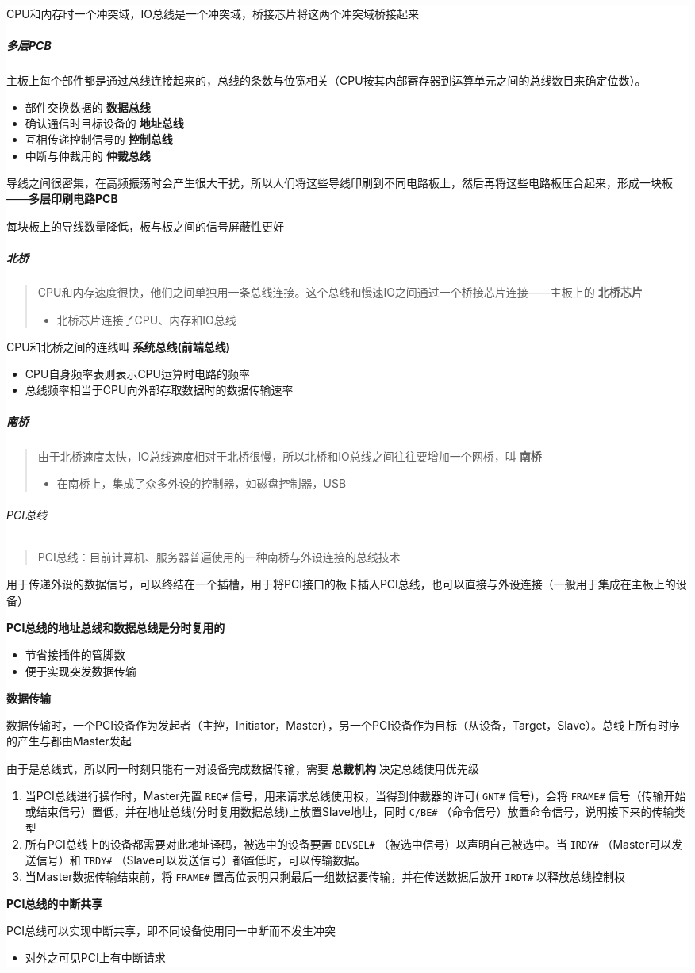 CPU和内存时一个冲突域，IO总线是一个冲突域，桥接芯片将这两个冲突域桥接起来

##### 多层PCB

主板上每个部件都是通过总线连接起来的，总线的条数与位宽相关（CPU按其内部寄存器到运算单元之间的总线数目来确定位数）。

- 部件交换数据的 **数据总线**
- 确认通信时目标设备的 **地址总线**
- 互相传递控制信号的 **控制总线**
- 中断与仲裁用的 **仲裁总线**

导线之间很密集，在高频振荡时会产生很大干扰，所以人们将这些导线印刷到不同电路板上，然后再将这些电路板压合起来，形成一块板——**多层印刷电路PCB**

每块板上的导线数量降低，板与板之间的信号屏蔽性更好

##### 北桥

> CPU和内存速度很快，他们之间单独用一条总线连接。这个总线和慢速IO之间通过一个桥接芯片连接——主板上的 **北桥芯片**
>
> - 北桥芯片连接了CPU、内存和IO总线

CPU和北桥之间的连线叫 **系统总线(前端总线)** 

- CPU自身频率表则表示CPU运算时电路的频率
- 总线频率相当于CPU向外部存取数据时的数据传输速率

##### 南桥

> 由于北桥速度太快，IO总线速度相对于北桥很慢，所以北桥和IO总线之间往往要增加一个网桥，叫 **南桥** 
>
> - 在南桥上，集成了众多外设的控制器，如磁盘控制器，USB

###### PCI总线

> PCI总线：目前计算机、服务器普遍使用的一种南桥与外设连接的总线技术

用于传递外设的数据信号，可以终结在一个插槽，用于将PCI接口的板卡插入PCI总线，也可以直接与外设连接（一般用于集成在主板上的设备）

**PCI总线的地址总线和数据总线是分时复用的**

- 节省接插件的管脚数
- 便于实现突发数据传输

**数据传输**

数据传输时，一个PCI设备作为发起者（主控，Initiator，Master），另一个PCI设备作为目标（从设备，Target，Slave）。总线上所有时序的产生与都由Master发起

由于是总线式，所以同一时刻只能有一对设备完成数据传输，需要 **总裁机构** 决定总线使用优先级

1. 当PCI总线进行操作时，Master先置 `REQ#` 信号，用来请求总线使用权，当得到仲裁器的许可( `GNT#` 信号)，会将 `FRAME#` 信号（传输开始或结束信号）置低，并在地址总线(分时复用数据总线)上放置Slave地址，同时 `C/BE#` （命令信号）放置命令信号，说明接下来的传输类型
2. 所有PCI总线上的设备都需要对此地址译码，被选中的设备要置 `DEVSEL#` （被选中信号）以声明自己被选中。当 `IRDY#` （Master可以发送信号）和 `TRDY#` （Slave可以发送信号）都置低时，可以传输数据。
3. 当Master数据传输结束前，将 `FRAME#` 置高位表明只剩最后一组数据要传输，并在传送数据后放开 `IRDT#` 以释放总线控制权

**PCI总线的中断共享**

PCI总线可以实现中断共享，即不同设备使用同一中断而不发生冲突

- 对外之可见PCI上有中断请求
